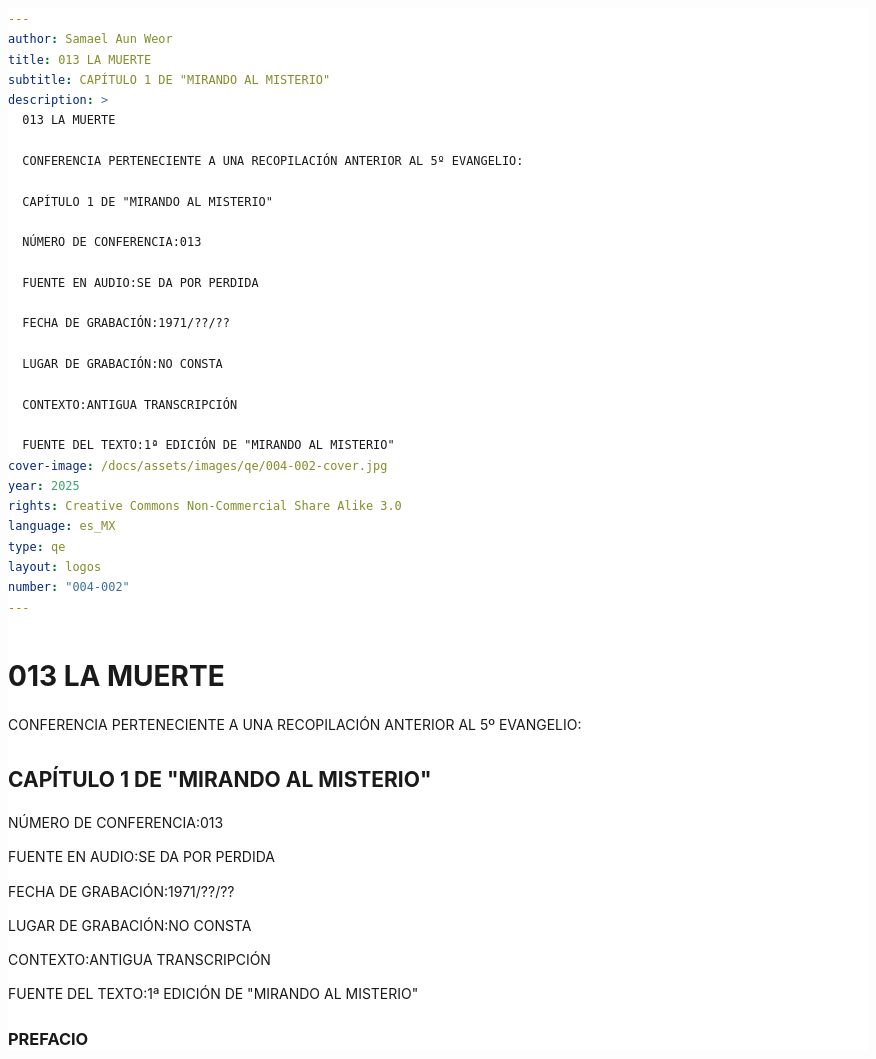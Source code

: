 ```yaml
---
author: Samael Aun Weor
title: 013 LA MUERTE
subtitle: CAPÍTULO 1 DE "MIRANDO AL MISTERIO"
description: >
  013 LA MUERTE

  CONFERENCIA PERTENECIENTE A UNA RECOPILACIÓN ANTERIOR AL 5º EVANGELIO:

  CAPÍTULO 1 DE "MIRANDO AL MISTERIO"

  NÚMERO DE CONFERENCIA:013

  FUENTE EN AUDIO:SE DA POR PERDIDA

  FECHA DE GRABACIÓN:1971/??/??

  LUGAR DE GRABACIÓN:NO CONSTA

  CONTEXTO:ANTIGUA TRANSCRIPCIÓN

  FUENTE DEL TEXTO:1ª EDICIÓN DE "MIRANDO AL MISTERIO"
cover-image: /docs/assets/images/qe/004-002-cover.jpg
year: 2025
rights: Creative Commons Non-Commercial Share Alike 3.0
language: es_MX
type: qe
layout: logos
number: "004-002"
---
```

# 013 LA MUERTE

CONFERENCIA PERTENECIENTE A UNA RECOPILACIÓN ANTERIOR AL 5º EVANGELIO:

## CAPÍTULO 1 DE "MIRANDO AL MISTERIO"

NÚMERO DE CONFERENCIA:013

FUENTE EN AUDIO:SE DA POR PERDIDA

FECHA DE GRABACIÓN:1971/??/??

LUGAR DE GRABACIÓN:NO CONSTA

CONTEXTO:ANTIGUA TRANSCRIPCIÓN

FUENTE DEL TEXTO:1ª EDICIÓN DE "MIRANDO AL MISTERIO"

### PREFACIO
